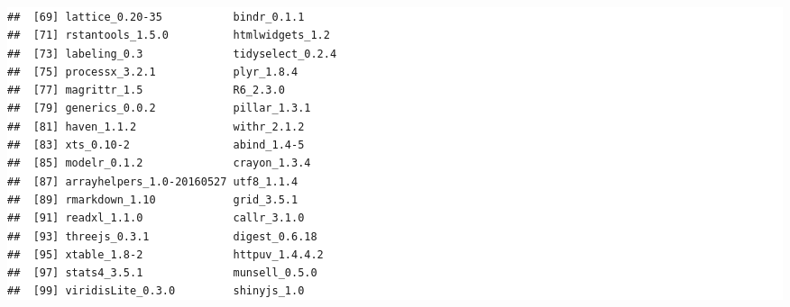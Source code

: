     ##  [69] lattice_0.20-35           bindr_0.1.1              
    ##  [71] rstantools_1.5.0          htmlwidgets_1.2          
    ##  [73] labeling_0.3              tidyselect_0.2.4         
    ##  [75] processx_3.2.1            plyr_1.8.4               
    ##  [77] magrittr_1.5              R6_2.3.0                 
    ##  [79] generics_0.0.2            pillar_1.3.1             
    ##  [81] haven_1.1.2               withr_2.1.2              
    ##  [83] xts_0.10-2                abind_1.4-5              
    ##  [85] modelr_0.1.2              crayon_1.3.4             
    ##  [87] arrayhelpers_1.0-20160527 utf8_1.1.4               
    ##  [89] rmarkdown_1.10            grid_3.5.1               
    ##  [91] readxl_1.1.0              callr_3.1.0              
    ##  [93] threejs_0.3.1             digest_0.6.18            
    ##  [95] xtable_1.8-2              httpuv_1.4.4.2           
    ##  [97] stats4_3.5.1              munsell_0.5.0            
    ##  [99] viridisLite_0.3.0         shinyjs_1.0
